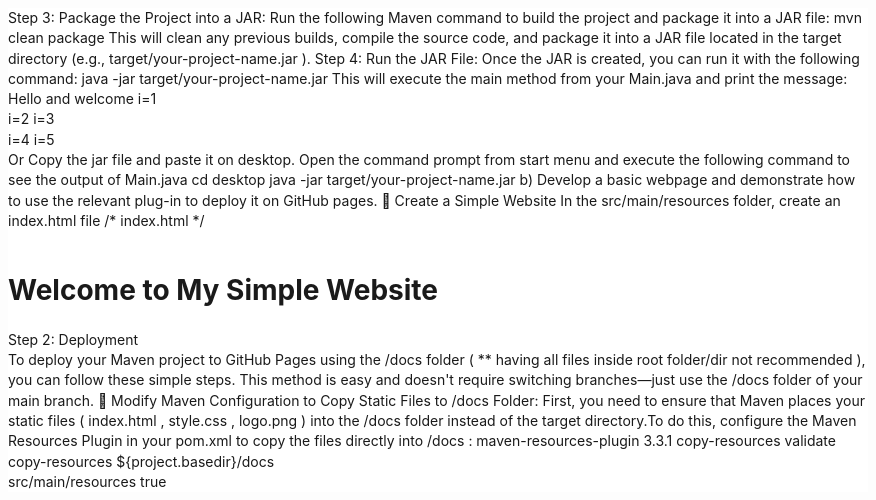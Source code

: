 Step 3: Package the Project into a JAR: 
 Run the following Maven command to build the project and package it into a JAR file: 
        mvn clean package 
This will clean any previous builds, compile the source code, and package it into a JAR 
file located in the target directory (e.g., target/your-project-name.jar ). 
Step 4: Run the JAR File: 
Once the JAR is created, you can run it with the following command: 
      java -jar target/your-project-name.jar 
This will execute the main method from your Main.java and print the message: 
          Hello and welcome 
    i=1  
    i=2 
    i=3  
    i=4 
    i=5  
                        Or 
Copy the jar file and paste it on desktop. Open the command prompt from start menu 
and execute the following command to see the output of Main.java 
               cd desktop 
      java -jar target/your-project-name.jar 
b) Develop a basic webpage and demonstrate how to use the relevant plug-in to 
deploy it on GitHub pages. 
 Create a Simple Website 
In the src/main/resources folder, create an index.html file 
/* index.html */ 
<html> 
    <head> 
          <title>My Simple Website</title>      
    </head> 
    <body>    
        <h1>Welcome to My Simple Website</h1> 
    </body> 
 </html> 
 
Step 2: Deployment  
To deploy your Maven project to GitHub Pages using the /docs folder ( ** having all files 
inside root folder/dir not recommended ), you can follow these simple steps. This 
method is easy and doesn't require switching branches—just 
use the /docs folder of your main branch. 
 Modify Maven Configuration to Copy Static Files to /docs Folder: First, you need 
to ensure that Maven places your static files ( index.html , style.css , logo.png ) 
into the /docs folder instead of the target directory.To do this, configure the 
Maven Resources Plugin in your pom.xml to copy the files directly into /docs : 
   <build> 
    <plugins> 
      <plugin> 
        <artifactId>maven-resources-plugin</artifactId> 
        <version>3.3.1</version> 
        <executions> 
          <execution> 
            <id>copy-resources</id> 
            <!-- here the phase you need --> 
            <phase>validate</phase> 
            <goals> 
              <goal>copy-resources</goal> 
            </goals> 
            <configuration> 
              <outputDirectory>${project.basedir}/docs</outputDirectory> 
              <resources>           
                <resource> 
                  <directory>src/main/resources</directory> 
                  <filtering>true</filtering> 
                </resource> 
              </resources>               